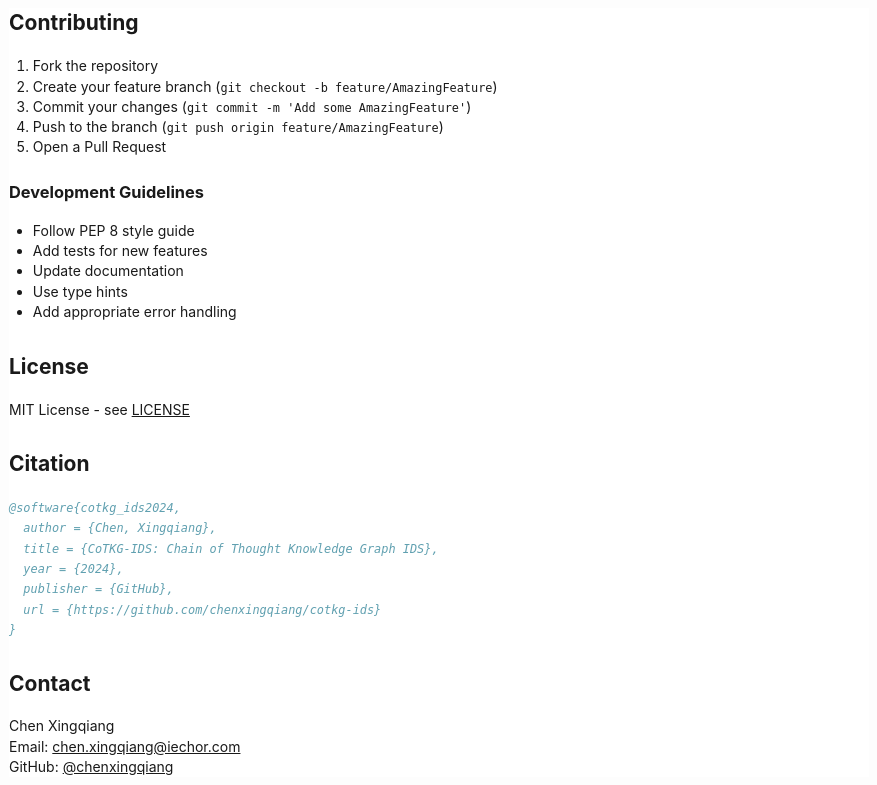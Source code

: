 ## Contributing
1. Fork the repository
2. Create your feature branch (`git checkout -b feature/AmazingFeature`)
3. Commit your changes (`git commit -m 'Add some AmazingFeature'`)
4. Push to the branch (`git push origin feature/AmazingFeature`)
5. Open a Pull Request

### Development Guidelines
- Follow PEP 8 style guide
- Add tests for new features
- Update documentation
- Use type hints
- Add appropriate error handling

## License
MIT License - see [LICENSE](LICENSE)

## Citation
```bibtex
@software{cotkg_ids2024,
  author = {Chen, Xingqiang},
  title = {CoTKG-IDS: Chain of Thought Knowledge Graph IDS},
  year = {2024},
  publisher = {GitHub},
  url = {https://github.com/chenxingqiang/cotkg-ids}
}
```

## Contact
Chen Xingqiang  
Email: chen.xingqiang@iechor.com  
GitHub: [@chenxingqiang](https://github.com/chenxingqiang)

